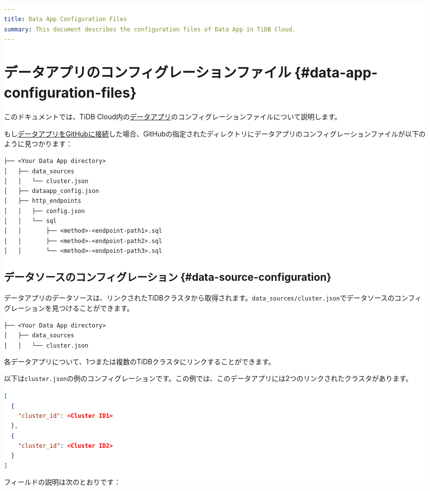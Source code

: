 ```yaml
---
title: Data App Configuration Files
summary: This document describes the configuration files of Data App in TiDB Cloud.
---
```


# データアプリのコンフィグレーションファイル {#data-app-configuration-files}

このドキュメントでは、TiDB Cloud内の[データアプリ](/tidb-cloud/tidb-cloud-glossary.md#data-app)のコンフィグレーションファイルについて説明します。

もし[データアプリをGitHubに接続](/tidb-cloud/data-service-manage-github-connection.md)した場合、GitHubの指定されたディレクトリにデータアプリのコンフィグレーションファイルが以下のように見つかります：

```
├── <Your Data App directory>
│   ├── data_sources
│   │   └── cluster.json
│   ├── dataapp_config.json
│   ├── http_endpoints
│   │   ├── config.json
│   │   └── sql
│   │       ├── <method>-<endpoint-path1>.sql
│   │       ├── <method>-<endpoint-path2>.sql
│   │       └── <method>-<endpoint-path3>.sql
```

## データソースのコンフィグレーション {#data-source-configuration}

データアプリのデータソースは、リンクされたTiDBクラスタから取得されます。`data_sources/cluster.json`でデータソースのコンフィグレーションを見つけることができます。

```
├── <Your Data App directory>
│   ├── data_sources
│   │   └── cluster.json
```

各データアプリについて、1つまたは複数のTiDBクラスタにリンクすることができます。

以下は`cluster.json`の例のコンフィグレーションです。この例では、このデータアプリには2つのリンクされたクラスタがあります。

```json
[
  {
    "cluster_id": <Cluster ID1>
  },
  {
    "cluster_id": <Cluster ID2>
  }
]
```

フィールドの説明は次のとおりです：
